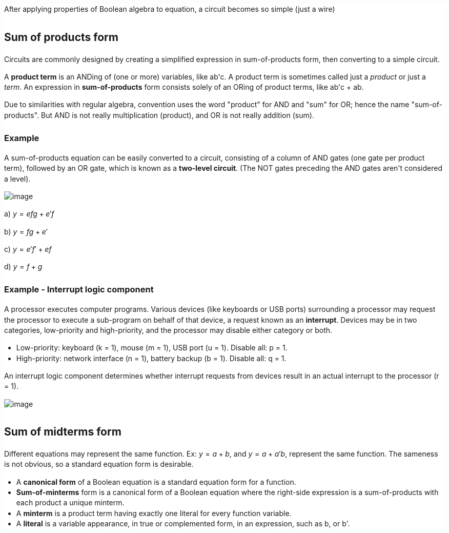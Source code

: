 After applying properties of Boolean algebra to equation, a circuit becomes so simple (just a wire)

## Sum of products form

Circuits are commonly designed by creating a simplified expression in sum-of-products form, then converting to a simple circuit.

A **product term** is an ANDing of (one or more) variables, like ab'c. A product term is sometimes called just a *product* or just a *term*. An expression in **sum-of-products** form consists solely of an ORing of product terms, like ab'c + ab.

Due to similarities with regular algebra, convention uses the word "product" for AND and "sum" for OR; hence the name "sum-of-products". But AND is not really multiplication (product), and OR is not really addition (sum).

### Example

A sum-of-products equation can be easily converted to a circuit, consisting of a column of AND gates (one gate per product term), followed by an OR gate, which is known as a **two-level circuit**. (The NOT gates preceding the AND gates aren't considered a level).

<img width="692" alt="image" src="https://github.com/d-khan/assembly/assets/11669149/fc5b3fd6-f1a2-4bcc-9c13-82ada9e6a446">

a) $y=efg+e'f$

b) $y=fg+e'$

c) $y=e'f'+ef$

d) $y=f+g$

### Example - Interrupt logic component

A processor executes computer programs. Various devices (like keyboards or USB ports) surrounding a processor may request the processor to execute a sub-program on behalf of that device, a request known as an **interrupt**. Devices may be in two categories, low-priority and high-priority, and the processor may disable either category or both.

- Low-priority: keyboard (k = 1), mouse (m = 1), USB port (u = 1). Disable all: p = 1.
- High-priority: network interface (n = 1), battery backup (b = 1). Disable all: q = 1.

An interrupt logic component determines whether interrupt requests from devices result in an actual interrupt to the processor (r = 1).

<img width="453" alt="image" src="https://github.com/d-khan/assembly/assets/11669149/3d0703ec-131f-4d02-8f22-c196d8144d47">

## Sum of midterms form

Different equations may represent the same function. Ex: $y = a + b$, and $y = a + a'b$, represent the same function. The sameness is not obvious, so a standard equation form is desirable.



- A **canonical form** of a Boolean equation is a standard equation form for a function.
- **Sum-of-minterms** form is a canonical form of a Boolean equation where the right-side expression is a sum-of-products with each product a unique minterm.
- A **minterm** is a product term having exactly one literal for every function variable.
- A **literal** is a variable appearance, in true or complemented form, in an expression, such as b, or b'.
